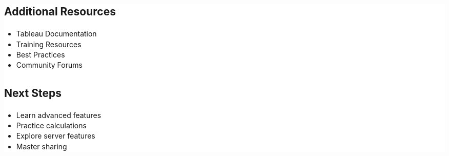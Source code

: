 ## Additional Resources
- Tableau Documentation
- Training Resources
- Best Practices
- Community Forums

## Next Steps
- Learn advanced features
- Practice calculations
- Explore server features
- Master sharing 